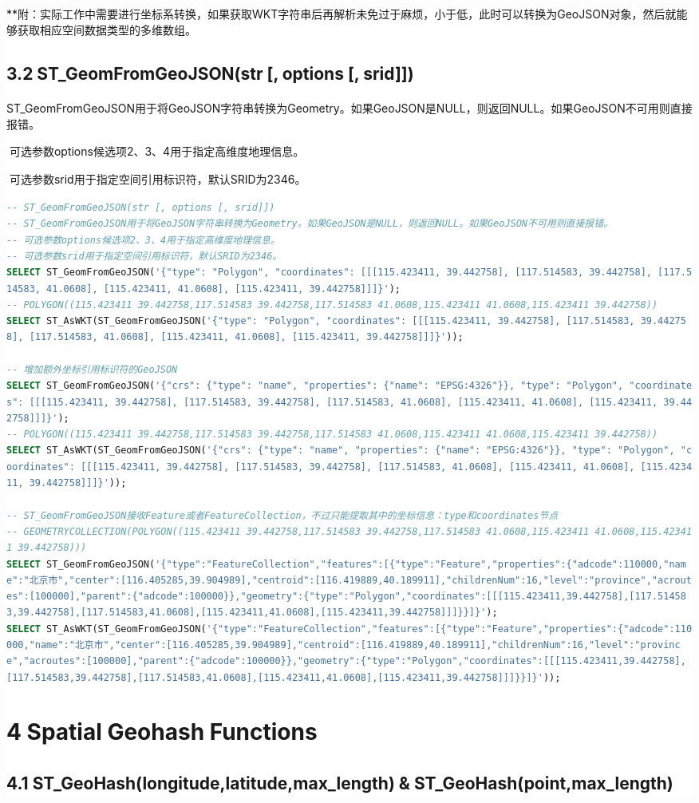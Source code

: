 ​		**附：实际工作中需要进行坐标系转换，如果获取WKT字符串后再解析未免过于麻烦，小于低，此时可以转换为GeoJSON对象，然后就能够获取相应空间数据类型的多维数组。

## 3.2 ST_GeomFromGeoJSON(str [, options [, srid]])

​		ST_GeomFromGeoJSON用于将GeoJSON字符串转换为Geometry。如果GeoJSON是NULL，则返回NULL。如果GeoJSON不可用则直接报错。

​		可选参数options候选项2、3、4用于指定高维度地理信息。

​		可选参数srid用于指定空间引用标识符，默认SRID为2346。

```sql
-- ST_GeomFromGeoJSON(str [, options [, srid]])
-- ST_GeomFromGeoJSON用于将GeoJSON字符串转换为Geometry。如果GeoJSON是NULL，则返回NULL。如果GeoJSON不可用则直接报错。
-- 可选参数options候选项2、3、4用于指定高维度地理信息。
-- 可选参数srid用于指定空间引用标识符，默认SRID为2346。
SELECT ST_GeomFromGeoJSON('{"type": "Polygon", "coordinates": [[[115.423411, 39.442758], [117.514583, 39.442758], [117.514583, 41.0608], [115.423411, 41.0608], [115.423411, 39.442758]]]}');
-- POLYGON((115.423411 39.442758,117.514583 39.442758,117.514583 41.0608,115.423411 41.0608,115.423411 39.442758))
SELECT ST_AsWKT(ST_GeomFromGeoJSON('{"type": "Polygon", "coordinates": [[[115.423411, 39.442758], [117.514583, 39.442758], [117.514583, 41.0608], [115.423411, 41.0608], [115.423411, 39.442758]]]}'));

-- 增加额外坐标引用标识符的GeoJSON
SELECT ST_GeomFromGeoJSON('{"crs": {"type": "name", "properties": {"name": "EPSG:4326"}}, "type": "Polygon", "coordinates": [[[115.423411, 39.442758], [117.514583, 39.442758], [117.514583, 41.0608], [115.423411, 41.0608], [115.423411, 39.442758]]]}');
-- POLYGON((115.423411 39.442758,117.514583 39.442758,117.514583 41.0608,115.423411 41.0608,115.423411 39.442758))
SELECT ST_AsWKT(ST_GeomFromGeoJSON('{"crs": {"type": "name", "properties": {"name": "EPSG:4326"}}, "type": "Polygon", "coordinates": [[[115.423411, 39.442758], [117.514583, 39.442758], [117.514583, 41.0608], [115.423411, 41.0608], [115.423411, 39.442758]]]}'));

-- ST_GeomFromGeoJSON接收Feature或者FeatureCollection，不过只能提取其中的坐标信息：type和coordinates节点
-- GEOMETRYCOLLECTION(POLYGON((115.423411 39.442758,117.514583 39.442758,117.514583 41.0608,115.423411 41.0608,115.423411 39.442758)))
SELECT ST_GeomFromGeoJSON('{"type":"FeatureCollection","features":[{"type":"Feature","properties":{"adcode":110000,"name":"北京市","center":[116.405285,39.904989],"centroid":[116.419889,40.189911],"childrenNum":16,"level":"province","acroutes":[100000],"parent":{"adcode":100000}},"geometry":{"type":"Polygon","coordinates":[[[115.423411,39.442758],[117.514583,39.442758],[117.514583,41.0608],[115.423411,41.0608],[115.423411,39.442758]]]}}]}');
SELECT ST_AsWKT(ST_GeomFromGeoJSON('{"type":"FeatureCollection","features":[{"type":"Feature","properties":{"adcode":110000,"name":"北京市","center":[116.405285,39.904989],"centroid":[116.419889,40.189911],"childrenNum":16,"level":"province","acroutes":[100000],"parent":{"adcode":100000}},"geometry":{"type":"Polygon","coordinates":[[[115.423411,39.442758],[117.514583,39.442758],[117.514583,41.0608],[115.423411,41.0608],[115.423411,39.442758]]]}}]}'));
```

# 4 Spatial Geohash Functions

## 4.1 ST_GeoHash(longitude,latitude,max_length) & ST_GeoHash(point,max_length)
